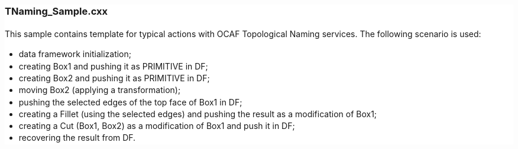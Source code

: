 ### TNaming_Sample.cxx
This sample contains template for typical actions with OCAF Topological Naming services.
The following scenario is used:
- data framework initialization;
- creating Box1 and pushing it as PRIMITIVE in DF;
- creating Box2 and pushing it as PRIMITIVE in DF;
- moving Box2 (applying a transformation);
- pushing the selected edges of the top face of Box1 in DF;
- creating a Fillet (using the selected edges) and pushing the result as a modification of Box1;
- creating a Cut (Box1, Box2) as a modification of Box1 and push it in DF;
- recovering the result from DF.
